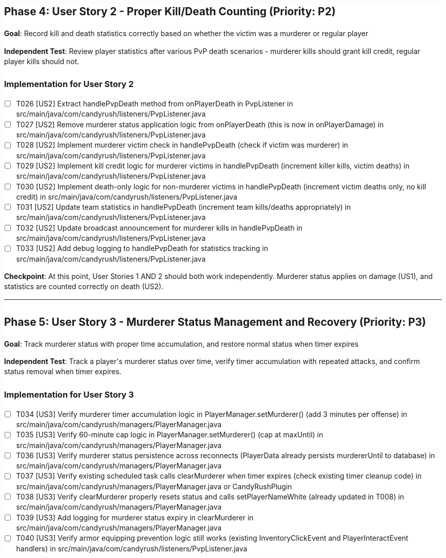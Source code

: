 ## Phase 4: User Story 2 - Proper Kill/Death Counting (Priority: P2)

**Goal**: Record kill and death statistics correctly based on whether the victim was a murderer or regular player

**Independent Test**: Review player statistics after various PvP death scenarios - murderer kills should grant kill credit, regular player kills should not.

### Implementation for User Story 2

- [ ] T026 [US2] Extract handlePvpDeath method from onPlayerDeath in PvpListener in src/main/java/com/candyrush/listeners/PvpListener.java
- [ ] T027 [US2] Remove murderer status application logic from onPlayerDeath (this is now in onPlayerDamage) in src/main/java/com/candyrush/listeners/PvpListener.java
- [ ] T028 [US2] Implement murderer victim check in handlePvpDeath (check if victim was murderer) in src/main/java/com/candyrush/listeners/PvpListener.java
- [ ] T029 [US2] Implement kill credit logic for murderer victims in handlePvpDeath (increment killer kills, victim deaths) in src/main/java/com/candyrush/listeners/PvpListener.java
- [ ] T030 [US2] Implement death-only logic for non-murderer victims in handlePvpDeath (increment victim deaths only, no kill credit) in src/main/java/com/candyrush/listeners/PvpListener.java
- [ ] T031 [US2] Update team statistics in handlePvpDeath (increment team kills/deaths appropriately) in src/main/java/com/candyrush/listeners/PvpListener.java
- [ ] T032 [US2] Update broadcast announcement for murderer kills in handlePvpDeath in src/main/java/com/candyrush/listeners/PvpListener.java
- [ ] T033 [US2] Add debug logging to handlePvpDeath for statistics tracking in src/main/java/com/candyrush/listeners/PvpListener.java

**Checkpoint**: At this point, User Stories 1 AND 2 should both work independently. Murderer status applies on damage (US1), and statistics are counted correctly on death (US2).

---

## Phase 5: User Story 3 - Murderer Status Management and Recovery (Priority: P3)

**Goal**: Track murderer status with proper time accumulation, and restore normal status when timer expires

**Independent Test**: Track a player's murderer status over time, verify timer accumulation with repeated attacks, and confirm status removal when timer expires.

### Implementation for User Story 3

- [ ] T034 [US3] Verify murderer timer accumulation logic in PlayerManager.setMurderer() (add 3 minutes per offense) in src/main/java/com/candyrush/managers/PlayerManager.java
- [ ] T035 [US3] Verify 60-minute cap logic in PlayerManager.setMurderer() (cap at maxUntil) in src/main/java/com/candyrush/managers/PlayerManager.java
- [ ] T036 [US3] Verify murderer status persistence across reconnects (PlayerData already persists murdererUntil to database) in src/main/java/com/candyrush/managers/PlayerManager.java
- [ ] T037 [US3] Verify existing scheduled task calls clearMurderer when timer expires (check existing timer cleanup code) in src/main/java/com/candyrush/managers/PlayerManager.java or CandyRushPlugin
- [ ] T038 [US3] Verify clearMurderer properly resets status and calls setPlayerNameWhite (already updated in T008) in src/main/java/com/candyrush/managers/PlayerManager.java
- [ ] T039 [US3] Add logging for murderer status expiry in clearMurderer in src/main/java/com/candyrush/managers/PlayerManager.java
- [ ] T040 [US3] Verify armor equipping prevention logic still works (existing InventoryClickEvent and PlayerInteractEvent handlers) in src/main/java/com/candyrush/listeners/PvpListener.java
